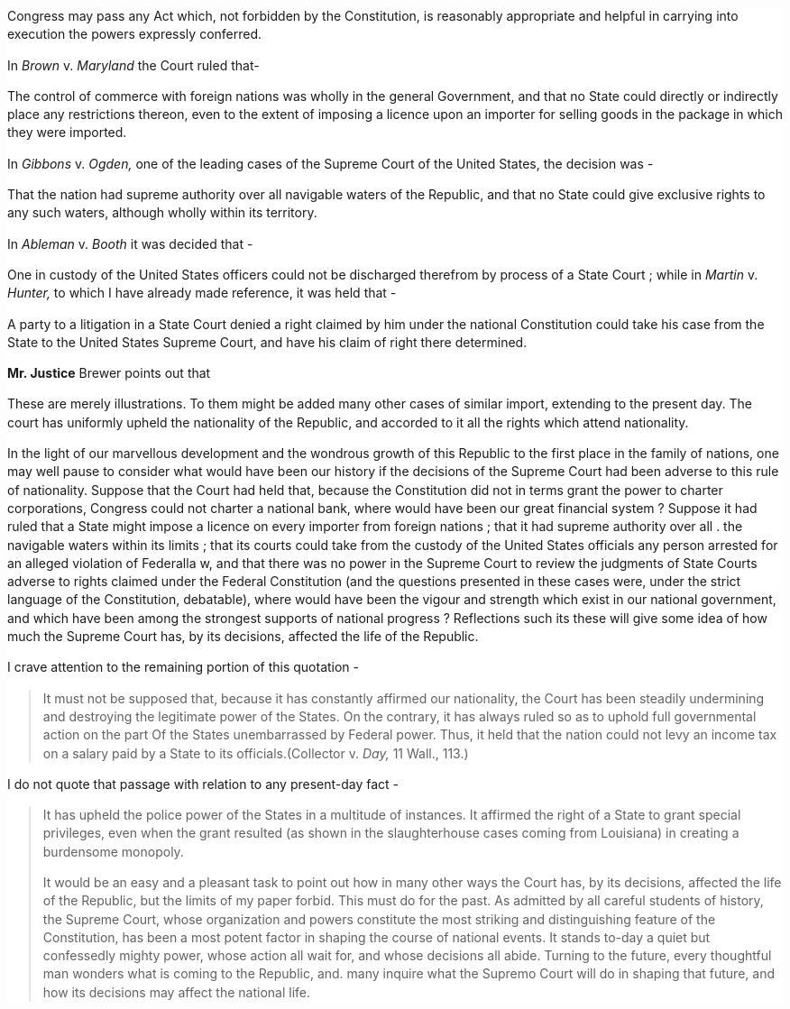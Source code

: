 Congress may pass any Act which, not forbidden by the Constitution, is reasonably appropriate and helpful in carrying into execution the powers expressly conferred. 

In  *Brown*  v.  *Maryland*  the Court ruled that- 

The control of commerce with foreign nations was wholly in the general Government, and that no State could directly or indirectly place any restrictions thereon, even to the extent of imposing a licence upon an importer for selling goods in the package in which they were imported. 

In  *Gibbons*  v.  *Ogden,*  one of the leading cases of the Supreme Court of the United States, the decision was - 

That the nation had supreme authority over all navigable waters of the Republic, and that no State could give exclusive rights to any such waters, although wholly within its territory. 

In  *Ableman*  v.  *Booth*  it was decided that - 

One in custody of the United States officers could not be discharged therefrom by process of a State Court ; while in  *Martin*  v.  *Hunter,*  to which I have already made reference, it was held that - 

A party to a litigation in a State Court denied a right claimed by him under the national Constitution could take his case from the State to the United States Supreme Court, and have his claim of right there determined. 


 **Mr. Justice** Brewer points out that 

These are merely illustrations. To them might be added many other cases of similar import, extending to the present day. The court has uniformly upheld the nationality of the Republic, and accorded to it all the rights which attend nationality. 

In the light of our marvellous development and the wondrous growth of this Republic to the first place in the family of nations, one may well pause to consider what would have been our history if the decisions of the Supreme Court had been adverse to this rule of nationality. Suppose that the Court had held that, because the Constitution did not in terms grant the power to charter corporations, Congress could not charter a national bank, where would have been our great financial system ? Suppose it had ruled that a State might impose a licence on every importer from foreign nations ; that it had supreme authority over all . the navigable waters within its limits ; that its courts could take from the custody of the United States officials any person arrested for an alleged violation of Federalla w, and that there was no  power in the Supreme Court to review the judgments of State Courts adverse to rights claimed under the Federal Constitution (and the questions presented in these cases were, under the strict language of the Constitution, debatable), where would have been the vigour and strength which exist in our national government, and which have been among the strongest supports of national progress ? Reflections such its these will give some idea of how much the Supreme Court has, by its decisions, affected the life of the Republic. 

I crave attention to the remaining portion of this quotation - 

  >It must not be supposed that, because it has constantly affirmed our nationality, the Court has been steadily undermining and destroying the legitimate power of the States. On the contrary, it has always ruled so as to uphold full governmental action on the part Of the States unembarrassed by Federal power. Thus, it held that the nation could not levy an income tax on a salary paid by a State to its officials.(Collector v.  *Day,*  11 Wall., 113.) 

I do not quote that passage with relation to any present-day fact - 

  >It has upheld the police power of the States in a multitude of instances. It affirmed the right of a State to grant special privileges, even when the grant resulted (as shown in the slaughterhouse cases coming from Louisiana) in creating a burdensome monopoly. 
  >
  >It would be an easy and a pleasant task to point out how in many other ways the Court has, by its decisions, affected the life of the Republic, but the limits of my paper forbid. This must do for the past. As admitted by all careful students of history, the Supreme Court, whose organization and powers constitute the most striking and distinguishing feature of the Constitution, has been a most potent factor in shaping the course of national events. It stands to-day a quiet but confessedly mighty power, whose action all wait for, and whose decisions all abide. Turning to the future, every thoughtful man wonders what is coming to the Republic, and. many inquire what the Supremo Court will do in shaping that future, and how its decisions may affect the national life. 
